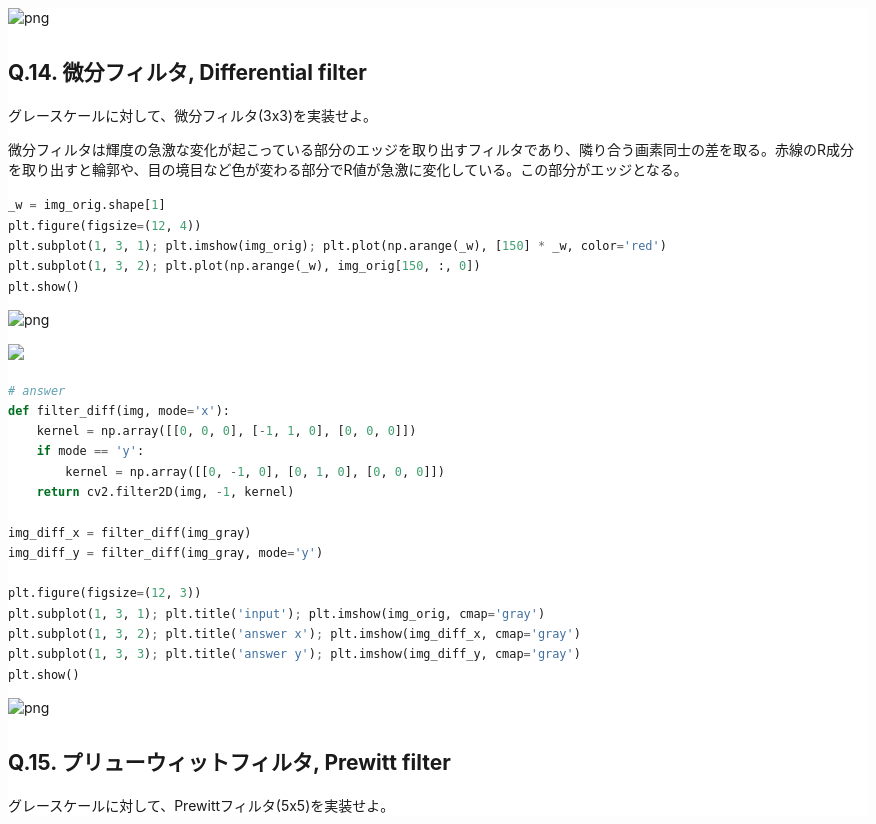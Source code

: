 
    
![png](images/output_11_0.png)
    


## Q.14. 微分フィルタ, Differential filter

グレースケールに対して、微分フィルタ(3x3)を実装せよ。

微分フィルタは輝度の急激な変化が起こっている部分のエッジを取り出すフィルタであり、隣り合う画素同士の差を取る。赤線のR成分を取り出すと輪郭や、目の境目など色が変わる部分でR値が急激に変化している。この部分がエッジとなる。


```python
_w = img_orig.shape[1]
plt.figure(figsize=(12, 4))
plt.subplot(1, 3, 1); plt.imshow(img_orig); plt.plot(np.arange(_w), [150] * _w, color='red')
plt.subplot(1, 3, 2); plt.plot(np.arange(_w), img_orig[150, :, 0])
plt.show()
```


    
![png](images/output_13_0.png)
    
<img src="images/diff_filter_equ.png" width=600>




```python
# answer
def filter_diff(img, mode='x'):
    kernel = np.array([[0, 0, 0], [-1, 1, 0], [0, 0, 0]])
    if mode == 'y':
        kernel = np.array([[0, -1, 0], [0, 1, 0], [0, 0, 0]])
    return cv2.filter2D(img, -1, kernel) 
  
img_diff_x = filter_diff(img_gray)
img_diff_y = filter_diff(img_gray, mode='y')

plt.figure(figsize=(12, 3))
plt.subplot(1, 3, 1); plt.title('input'); plt.imshow(img_orig, cmap='gray')
plt.subplot(1, 3, 2); plt.title('answer x'); plt.imshow(img_diff_x, cmap='gray')
plt.subplot(1, 3, 3); plt.title('answer y'); plt.imshow(img_diff_y, cmap='gray')
plt.show()
```


    
![png](images/output_15_0.png)
    


## Q.15. プリューウィットフィルタ, Prewitt filter

グレースケールに対して、Prewittフィルタ(5x5)を実装せよ。
